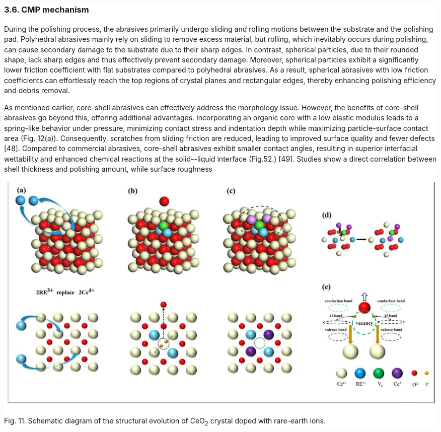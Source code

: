 ### 3.6. CMP mechanism

During the polishing process, the abrasives primarily undergo sliding and rolling motions between the substrate and the polishing pad. Polyhedral abrasives mainly rely on sliding to remove excess material, but rolling, which inevitably occurs during polishing, can cause secondary damage to the substrate due to their sharp edges. In contrast, spherical particles, due to their rounded shape, lack sharp edges and thus effectively prevent secondary damage. Moreover, spherical particles exhibit a significantly lower friction coefficient with flat substrates compared to polyhedral abrasives. As a result, spherical abrasives with low friction coefficients can effortlessly reach the top regions of crystal planes and rectangular edges, thereby enhancing polishing efficiency and debris removal.

As mentioned earlier, core-shell abrasives can effectively address the morphology issue. However, the benefits of core-shell abrasives go beyond this, offering additional advantages. Incorporating an organic core with a low elastic modulus leads to a spring-like behavior under pressure, minimizing contact stress and indentation depth while maximizing particle-surface contact area (Fig. 12(a)). Consequently, scratches from sliding friction are reduced, leading to improved surface quality and fewer defects [48]. Compared to commercial abrasives, core-shell abrasives exhibit smaller contact angles, resulting in superior interfacial wettability and enhanced chemical reactions at the solid--liquid interface (Fig.52.) [49]. Studies show a direct correlation between shell thickness and polishing amount, while surface roughness

![img-10.jpeg](images\img-10.jpeg)

Fig. 11. Schematic diagram of the structural evolution of $\mathrm{CeO}_{2}$ crystal doped with rare-earth ions.

[^0]:    ${ }^{a}$ Corresponding author.